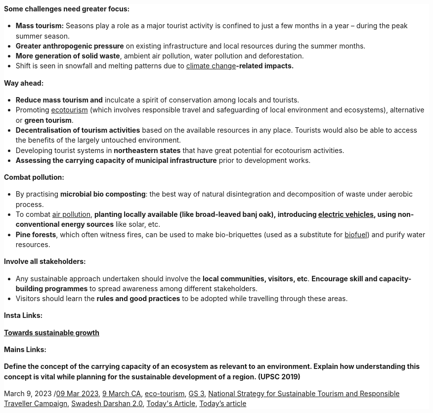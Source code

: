 **Some challenges need greater focus:**

- **Mass tourism:** Seasons play a role as a major tourist activity is confined to just a few months in a year – during the peak summer season.
- **Greater anthropogenic pressure** on existing infrastructure and local resources during the summer months.
- **More generation of solid waste**, ambient air pollution, water pollution and deforestation.
- Shift is seen in snowfall and melting patterns due to [climate change](https://www.insightsonindia.com/environment/climate-change-and-associated-issues/)**-related impacts.**

**Way ahead:**

- **Reduce mass tourism and** inculcate a spirit of conservation among locals and tourists.
- Promoting [ecotourism](https://www.unwto.org/sustainable-development/ecotourism-and-protected-areas) (which involves responsible travel and safeguarding of local environment and ecosystems), alternative or **green tourism**.
- **Decentralisation of tourism activities** based on the available resources in any place. Tourists would also be able to access the benefits of the largely untouched environment.
- Developing tourist systems in **northeastern states** that have great potential for ecotourism activities.
- **Assessing the carrying capacity of municipal infrastructure** prior to development works.

**Combat pollution:**

- By practising **microbial bio composting**: the best way of natural disintegration and decomposition of waste under aerobic process.
- To combat [air pollution](https://www.insightsonindia.com/environment/environment-pollution-and-control/air-pollution/), **planting locally available (**like broad-leaved banj oak), **introducing** [electric vehicles](https://www.insightsonindia.com/wp-content/uploads/2018/10/Electric-Vehicles-in-India.pdf)**, using non-conventional energy sources** like solar, etc.
- **Pine forests**, which often witness fires, can be used to make bio-briquettes (used as a substitute for [biofuel](https://www.insightsonindia.com/science-technology/biotechnology/biofuels/)) and purify water resources.

**Involve all stakeholders:**

- Any sustainable approach undertaken should involve the **local communities, visitors, etc**. **Encourage skill and capacity-building programmes** to spread awareness among different stakeholders.
- Visitors should learn the **rules and good practices** to be adopted while travelling through these areas.

**Insta Links:**

[**Towards sustainable growth**](https://www.insightsonindia.com/2021/02/09/insights-into-editorial-towards-sustainable-growth/)

**Mains Links:**

**Define the concept of the carrying capacity of an ecosystem as relevant to an environment. Explain how understanding this concept is vital while planning for the sustainable development of a region. (UPSC 2019)**

March 9, 2023 /[09 Mar 2023](https://www.insightsonindia.com/category/09-mar-2023/ "09 Mar 2023"), [9 March CA](https://www.insightsonindia.com/tag/9-march-ca/ "9 March CA"), [eco-tourism](https://www.insightsonindia.com/tag/eco-tourism/ "eco-tourism"), [GS 3](https://www.insightsonindia.com/tag/gs-3/ "GS 3"), [National Strategy for Sustainable Tourism and Responsible Traveller Campaign](https://www.insightsonindia.com/tag/national-strategy-for-sustainable-tourism-and-responsible-traveller-campaign/ "National Strategy for Sustainable Tourism and Responsible Traveller Campaign"), [Swadesh Darshan 2.0](https://www.insightsonindia.com/tag/swadesh-darshan-2-0/ "Swadesh Darshan 2.0"), [Today's Article](https://www.insightsonindia.com/category/today-article/ "Today's Article"), [Today’s article](https://www.insightsonindia.com/tag/todays-article/ "Today’s article")
